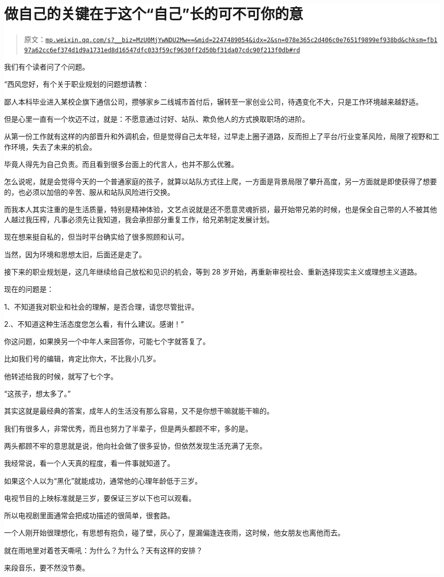 # 做自己的关键在于这个“自己”长的可不可你的意

> 原文：[`mp.weixin.qq.com/s?__biz=MzU0MjYwNDU2Mw==&mid=2247489054&idx=2&sn=078e365c2d406c0e7651f9899ef938bd&chksm=fb197a62cc6ef374d1d9a1731ed8d16547dfc033f59cf9630ff2d50bf31da07cdc90f213f0db#rd`](http://mp.weixin.qq.com/s?__biz=MzU0MjYwNDU2Mw==&mid=2247489054&idx=2&sn=078e365c2d406c0e7651f9899ef938bd&chksm=fb197a62cc6ef374d1d9a1731ed8d16547dfc033f59cf9630ff2d50bf31da07cdc90f213f0db#rd)

我们有个读者问了个问题。

“西风您好，有个关于职业规划的问题想请教： 

鄙人本科毕业进入某校企旗下通信公司，攒够家乡二线城市首付后，辗转至一家创业公司，待遇变化不大，只是工作环境越来越舒适。 

但是心里一直有一个坎迈不过，就是：不愿意通过讨好、站队、欺负他人的方式换取职场的进阶。 

从第一份工作就有这样的内部晋升和外调机会，但是觉得自己太年轻，过早走上圈子道路，反而担上了平台/行业变革风险，局限了视野和工作环境，失去了未来的机会。

毕竟人得先为自己负责。而且看到很多台面上的代言人，也并不那么优雅。 

怎么说呢，就是会觉得今天的一个普通家庭的孩子，就算以站队方式往上爬，一方面是背景局限了攀升高度，另一方面就是即使获得了想要的，也必须以加倍的辛苦、服从和站队风险进行交换。 

而我本人其实注重的是生活质量，特别是精神体验，文艺点说就是还不愿意灵魂折损，最开始带兄弟的时候，也是保全自己带的人不被其他人越过我压榨，凡事必须先让我知道，我会承担部分重复工作，给兄弟制定发展计划。 

现在想来挺自私的，但当时平台确实给了很多照顾和认可。

当然，因为环境和思想太旧，后面还是走了。 

接下来的职业规划是，这几年继续给自己放松和见识的机会，等到 28 岁开始，再重新审视社会、重新选择现实主义或理想主义道路。 

现在的问题是： 

1、不知道我对职业和社会的理解，是否合理，请您尽管批评。

2.、不知道这种生活态度您怎么看，有什么建议。感谢！”

你这问题，如果换另一个中年人来回答你，可能七个字就答复了。

比如我们号的编辑，肯定比你大，不比我小几岁。

他转述给我的时候，就写了七个字。

“这孩子，想太多了。”

其实这就是最经典的答案，成年人的生活没有那么容易，又不是你想干嘛就能干嘛的。

我们有很多人，非常优秀，而且也努力了半辈子，但是两头都顾不牢，多的是。

两头都顾不牢的意思就是说，他向社会做了很多妥协，但依然发现生活充满了无奈。

我经常说，看一个人天真的程度，看一件事就知道了。

如果这个人以为“黑化”就能成功，通常他的心理年龄低于三岁。

电视节目的上映标准就是三岁，要保证三岁以下也可以观看。

所以电视剧里面通常会把成功描述的很简单，很套路。

一个人刚开始很理想化，有思想有抱负，碰了壁，灰心了，屋漏偏逢连夜雨，这时候，他女朋友也离他而去。

就在雨地里对着苍天嘶吼：为什么？为什么？天有这样的安排？ 

来段音乐，要不然没节奏。
